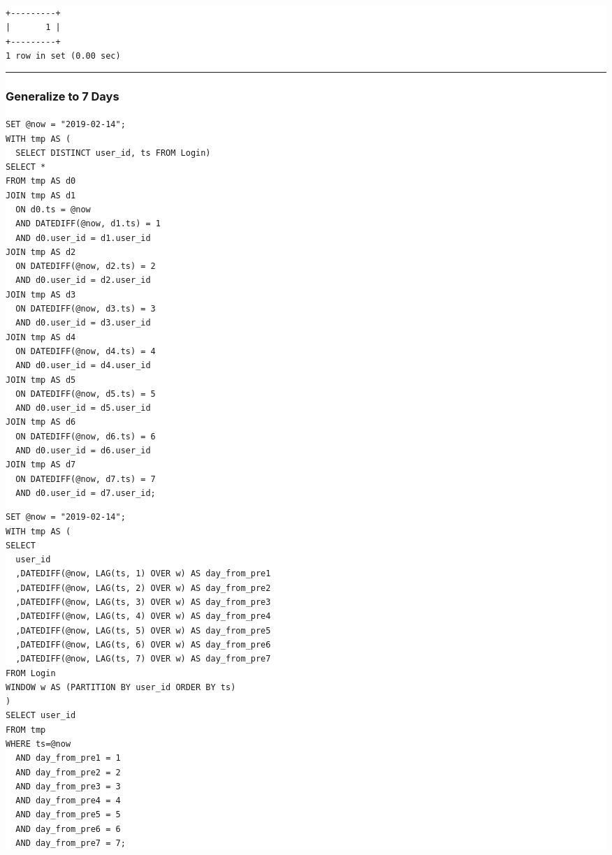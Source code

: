 ```
+---------+
|       1 |
+---------+
1 row in set (0.00 sec)
```

---
### Generalize to 7 Days
```
SET @now = "2019-02-14";
WITH tmp AS (
  SELECT DISTINCT user_id, ts FROM Login)
SELECT *
FROM tmp AS d0
JOIN tmp AS d1
  ON d0.ts = @now
  AND DATEDIFF(@now, d1.ts) = 1
  AND d0.user_id = d1.user_id
JOIN tmp AS d2
  ON DATEDIFF(@now, d2.ts) = 2
  AND d0.user_id = d2.user_id
JOIN tmp AS d3
  ON DATEDIFF(@now, d3.ts) = 3
  AND d0.user_id = d3.user_id
JOIN tmp AS d4
  ON DATEDIFF(@now, d4.ts) = 4
  AND d0.user_id = d4.user_id
JOIN tmp AS d5
  ON DATEDIFF(@now, d5.ts) = 5
  AND d0.user_id = d5.user_id
JOIN tmp AS d6
  ON DATEDIFF(@now, d6.ts) = 6
  AND d0.user_id = d6.user_id
JOIN tmp AS d7
  ON DATEDIFF(@now, d7.ts) = 7
  AND d0.user_id = d7.user_id;
```

```
SET @now = "2019-02-14";
WITH tmp AS (
SELECT
  user_id
  ,DATEDIFF(@now, LAG(ts, 1) OVER w) AS day_from_pre1
  ,DATEDIFF(@now, LAG(ts, 2) OVER w) AS day_from_pre2
  ,DATEDIFF(@now, LAG(ts, 3) OVER w) AS day_from_pre3
  ,DATEDIFF(@now, LAG(ts, 4) OVER w) AS day_from_pre4
  ,DATEDIFF(@now, LAG(ts, 5) OVER w) AS day_from_pre5
  ,DATEDIFF(@now, LAG(ts, 6) OVER w) AS day_from_pre6
  ,DATEDIFF(@now, LAG(ts, 7) OVER w) AS day_from_pre7
FROM Login
WINDOW w AS (PARTITION BY user_id ORDER BY ts)
)
SELECT user_id
FROM tmp
WHERE ts=@now
  AND day_from_pre1 = 1
  AND day_from_pre2 = 2
  AND day_from_pre3 = 3
  AND day_from_pre4 = 4
  AND day_from_pre5 = 5
  AND day_from_pre6 = 6
  AND day_from_pre7 = 7;
```
